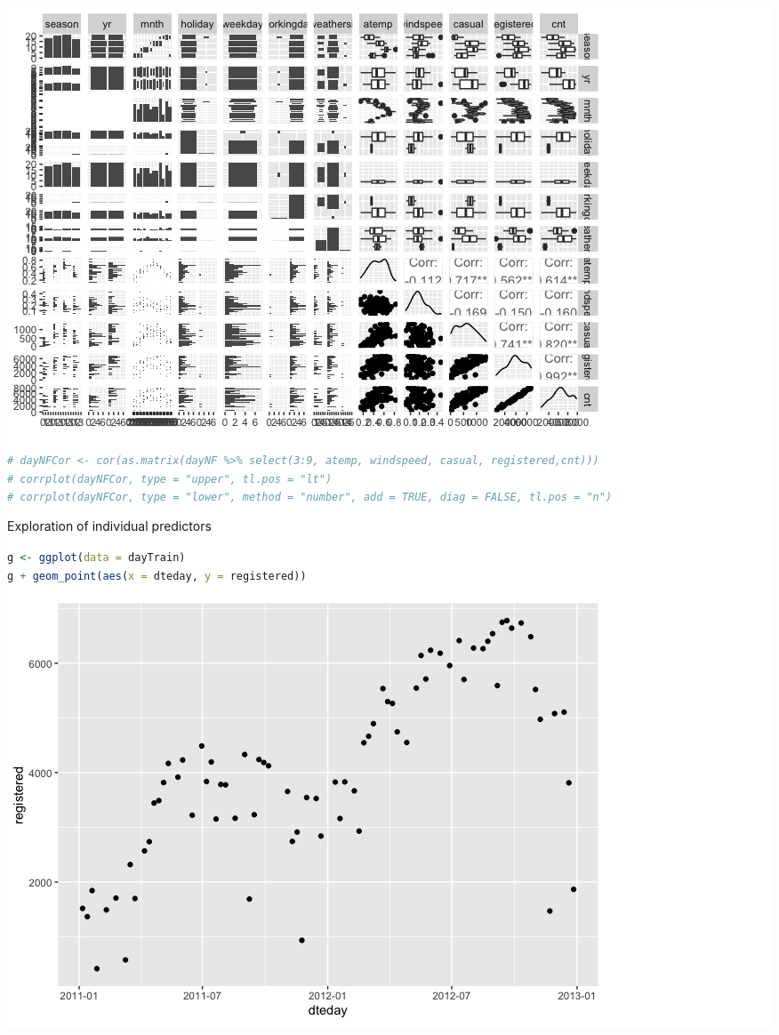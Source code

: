 ![](Thursday_files/figure-gfm/unnamed-chunk-3-1.png)

``` r
# dayNFCor <- cor(as.matrix(dayNF %>% select(3:9, atemp, windspeed, casual, registered,cnt)))
# corrplot(dayNFCor, type = "upper", tl.pos = "lt")
# corrplot(dayNFCor, type = "lower", method = "number", add = TRUE, diag = FALSE, tl.pos = "n")
```

Exploration of individual predictors

``` r
g <- ggplot(data = dayTrain)
g + geom_point(aes(x = dteday, y = registered))
```

![](Thursday_files/figure-gfm/unnamed-chunk-4-1.png)
